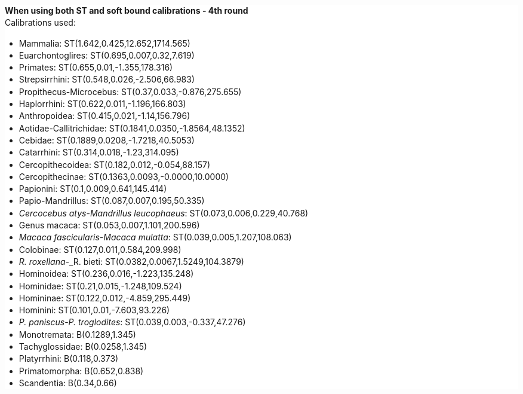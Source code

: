 **When using both ST and soft bound calibrations - 4th round**   
Calibrations used:   
   * Mammalia: ST(1.642,0.425,12.652,1714.565)  
   * Euarchontoglires: ST(0.695,0.007,0.32,7.619)   
   * Primates: ST(0.655,0.01,-1.355,178.316)   
   * Strepsirrhini: ST(0.548,0.026,-2.506,66.983)    
   * Propithecus-Microcebus: ST(0.37,0.033,-0.876,275.655)    
   * Haplorrhini: ST(0.622,0.011,-1.196,166.803)    
   * Anthropoidea: ST(0.415,0.021,-1.14,156.796)    
   * Aotidae-Callitrichidae: ST(0.1841,0.0350,-1.8564,48.1352)   
   * Cebidae: ST(0.1889,0.0208,-1.7218,40.5053) 
   * Catarrhini: ST(0.314,0.018,-1.23,314.095)    
   * Cercopithecoidea: ST(0.182,0.012,-0.054,88.157)    
   * Cercopithecinae: ST(0.1363,0.0093,-0.0000,10.0000)    
   * Papionini: ST(0.1,0.009,0.641,145.414)    
   * Papio-Mandrillus: ST(0.087,0.007,0.195,50.335)    
   * *Cercocebus atys*-*Mandrillus leucophaeus*: ST(0.073,0.006,0.229,40.768)    
   * Genus macaca: ST(0.053,0.007,1.101,200.596)    
   * *Macaca fascicularis*-*Macaca mulatta*: ST(0.039,0.005,1.207,108.063)    
   * Colobinae: ST(0.127,0.011,0.584,209.998)  
   * _R. roxellana_-_R. bieti: ST(0.0382,0.0067,1.5249,104.3879)
   * Hominoidea: ST(0.236,0.016,-1.223,135.248)   
   * Hominidae: ST(0.21,0.015,-1.248,109.524)   
   * Homininae: ST(0.122,0.012,-4.859,295.449)   
   * Hominini: ST(0.101,0.01,-7.603,93.226)   
   * *P. paniscus*-*P. troglodites*: ST(0.039,0.003,-0.337,47.276)  
   * Monotremata: B(0.1289,1.345)   
   * Tachyglossidae: B(0.0258,1.345)   
   * Platyrrhini: B(0.118,0.373)   
   * Primatomorpha: B(0.652,0.838)   
   * Scandentia: B(0.34,0.66)   
   
<p align="center">